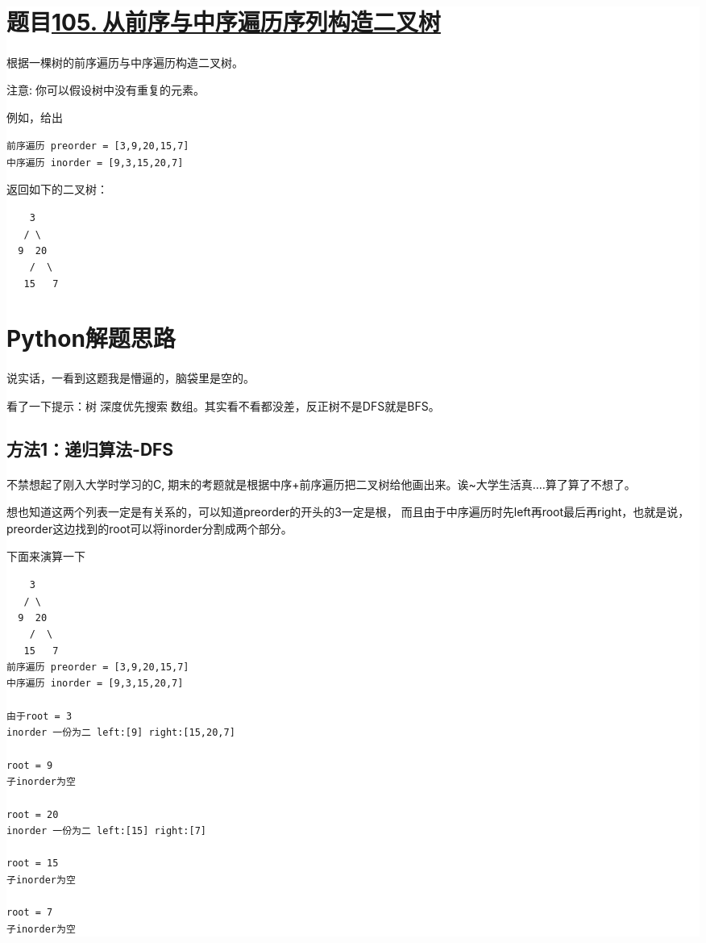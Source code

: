 # 题目[105. 从前序与中序遍历序列构造二叉树](https://leetcode-cn.com/problems/construct-binary-tree-from-preorder-and-inorder-traversal/)

根据一棵树的前序遍历与中序遍历构造二叉树。

注意:
你可以假设树中没有重复的元素。

例如，给出

```
前序遍历 preorder = [3,9,20,15,7]
中序遍历 inorder = [9,3,15,20,7]
```

返回如下的二叉树：

```
    3
   / \
  9  20
    /  \
   15   7
```

# Python解题思路

 说实话，一看到这题我是懵逼的，脑袋里是空的。

看了一下提示：树 深度优先搜索 数组。其实看不看都没差，反正树不是DFS就是BFS。

## 方法1：递归算法-DFS

不禁想起了刚入大学时学习的C, 期末的考题就是根据中序+前序遍历把二叉树给他画出来。诶~大学生活真....算了算了不想了。

想也知道这两个列表一定是有关系的，可以知道preorder的开头的3一定是根， 而且由于中序遍历时先left再root最后再right，也就是说，preorder这边找到的root可以将inorder分割成两个部分。

下面来演算一下

```
    3
   / \
  9  20
    /  \
   15   7
前序遍历 preorder = [3,9,20,15,7]
中序遍历 inorder = [9,3,15,20,7]

由于root = 3
inorder 一份为二 left:[9] right:[15,20,7]

root = 9
子inorder为空

root = 20
inorder 一份为二 left:[15] right:[7]

root = 15
子inorder为空

root = 7
子inorder为空
```

